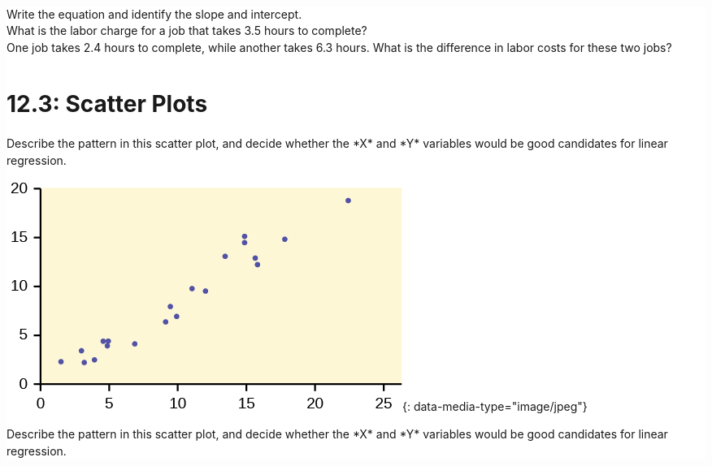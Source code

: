 </div>
</div>

<div data-type="exercise">
<div data-type="problem" markdown="1">
Write the equation and identify the slope and intercept.

</div>
</div>

<div data-type="exercise">
<div data-type="problem" markdown="1">
What is the labor charge for a job that takes 3.5 hours to complete?

</div>
</div>

<div data-type="exercise">
<div data-type="problem" markdown="1">
One job takes 2.4 hours to complete, while another takes 6.3 hours. What is the difference in labor costs for these two jobs?

</div>
</div>

# 12.3: Scatter Plots

<div data-type="exercise">
<div data-type="problem" markdown="1">
Describe the pattern in this scatter plot, and decide whether the *X* and *Y* variables would be good candidates for linear regression.

![](../resources/CNX_Stats_AppendixB_Figure_1pt2.jpg){: data-media-type="image/jpeg"}


</div>
</div>

<div data-type="exercise">
<div data-type="problem" markdown="1">
Describe the pattern in this scatter plot, and decide whether the *X* and *Y* variables would be good candidates for linear regression.
